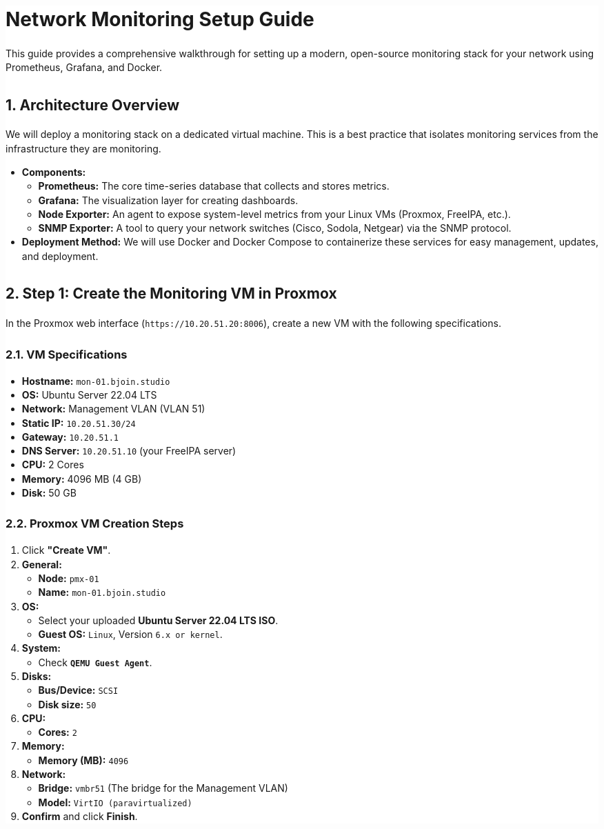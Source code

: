 # Network Monitoring Setup Guide

This guide provides a comprehensive walkthrough for setting up a modern, open-source monitoring stack for your network using Prometheus, Grafana, and Docker.

## 1. Architecture Overview

We will deploy a monitoring stack on a dedicated virtual machine. This is a best practice that isolates monitoring services from the infrastructure they are monitoring.

- **Components:**
    - **Prometheus:** The core time-series database that collects and stores metrics.
    - **Grafana:** The visualization layer for creating dashboards.
    - **Node Exporter:** An agent to expose system-level metrics from your Linux VMs (Proxmox, FreeIPA, etc.).
    - **SNMP Exporter:** A tool to query your network switches (Cisco, Sodola, Netgear) via the SNMP protocol.
- **Deployment Method:** We will use Docker and Docker Compose to containerize these services for easy management, updates, and deployment.

## 2. Step 1: Create the Monitoring VM in Proxmox

In the Proxmox web interface (`https://10.20.51.20:8006`), create a new VM with the following specifications.

### 2.1. VM Specifications

- **Hostname:** `mon-01.bjoin.studio`
- **OS:** Ubuntu Server 22.04 LTS
- **Network:** Management VLAN (VLAN 51)
- **Static IP:** `10.20.51.30/24`
- **Gateway:** `10.20.51.1`
- **DNS Server:** `10.20.51.10` (your FreeIPA server)
- **CPU:** 2 Cores
- **Memory:** 4096 MB (4 GB)
- **Disk:** 50 GB

### 2.2. Proxmox VM Creation Steps

1.  Click **"Create VM"**.
2.  **General:**
    -   **Node:** `pmx-01`
    -   **Name:** `mon-01.bjoin.studio`
3.  **OS:**
    -   Select your uploaded **Ubuntu Server 22.04 LTS ISO**.
    -   **Guest OS:** `Linux`, Version `6.x or kernel`.
4.  **System:**
    -   Check **`QEMU Guest Agent`**.
5.  **Disks:**
    -   **Bus/Device:** `SCSI`
    -   **Disk size:** `50`
6.  **CPU:**
    -   **Cores:** `2`
7.  **Memory:**
    -   **Memory (MB):** `4096`
8.  **Network:**
    -   **Bridge:** `vmbr51` (The bridge for the Management VLAN)
    -   **Model:** `VirtIO (paravirtualized)`
9.  **Confirm** and click **Finish**.
